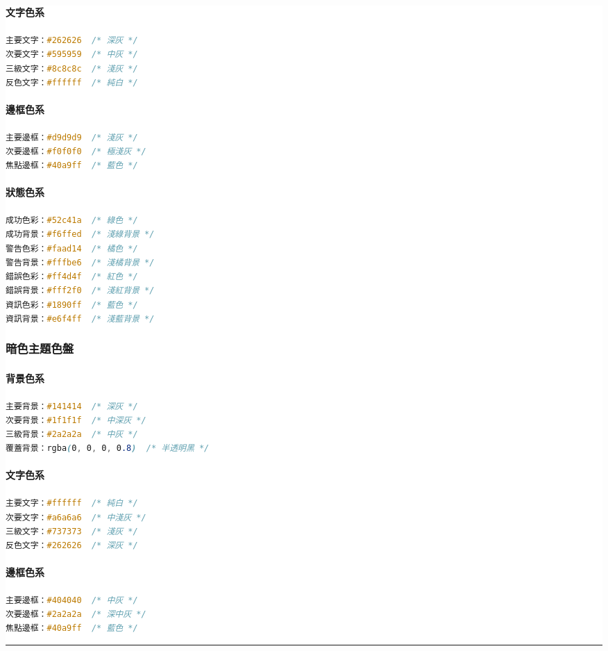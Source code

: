 #### 文字色系
```css
主要文字：#262626  /* 深灰 */
次要文字：#595959  /* 中灰 */
三級文字：#8c8c8c  /* 淺灰 */
反色文字：#ffffff  /* 純白 */
```

#### 邊框色系
```css
主要邊框：#d9d9d9  /* 淺灰 */
次要邊框：#f0f0f0  /* 極淺灰 */
焦點邊框：#40a9ff  /* 藍色 */
```

#### 狀態色系
```css
成功色彩：#52c41a  /* 綠色 */
成功背景：#f6ffed  /* 淺綠背景 */
警告色彩：#faad14  /* 橘色 */
警告背景：#fffbe6  /* 淺橘背景 */
錯誤色彩：#ff4d4f  /* 紅色 */
錯誤背景：#fff2f0  /* 淺紅背景 */
資訊色彩：#1890ff  /* 藍色 */
資訊背景：#e6f4ff  /* 淺藍背景 */
```

### 暗色主題色盤

#### 背景色系
```css
主要背景：#141414  /* 深灰 */
次要背景：#1f1f1f  /* 中深灰 */
三級背景：#2a2a2a  /* 中灰 */
覆蓋背景：rgba(0, 0, 0, 0.8)  /* 半透明黑 */
```

#### 文字色系
```css
主要文字：#ffffff  /* 純白 */
次要文字：#a6a6a6  /* 中淺灰 */
三級文字：#737373  /* 淺灰 */
反色文字：#262626  /* 深灰 */
```

#### 邊框色系
```css
主要邊框：#404040  /* 中灰 */
次要邊框：#2a2a2a  /* 深中灰 */
焦點邊框：#40a9ff  /* 藍色 */
```

---
